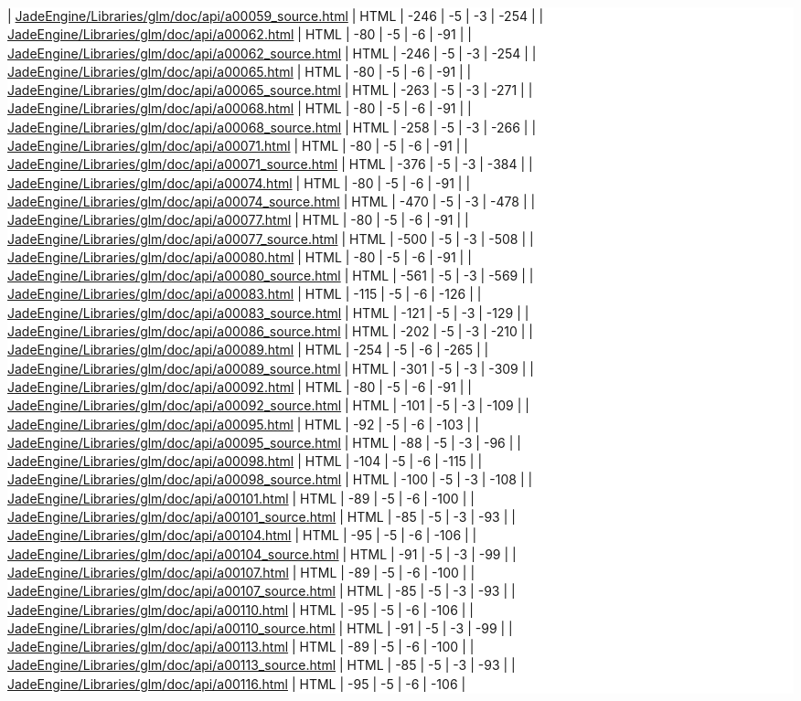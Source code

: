 | [JadeEngine/Libraries/glm/doc/api/a00059_source.html](/JadeEngine/Libraries/glm/doc/api/a00059_source.html) | HTML | -246 | -5 | -3 | -254 |
| [JadeEngine/Libraries/glm/doc/api/a00062.html](/JadeEngine/Libraries/glm/doc/api/a00062.html) | HTML | -80 | -5 | -6 | -91 |
| [JadeEngine/Libraries/glm/doc/api/a00062_source.html](/JadeEngine/Libraries/glm/doc/api/a00062_source.html) | HTML | -246 | -5 | -3 | -254 |
| [JadeEngine/Libraries/glm/doc/api/a00065.html](/JadeEngine/Libraries/glm/doc/api/a00065.html) | HTML | -80 | -5 | -6 | -91 |
| [JadeEngine/Libraries/glm/doc/api/a00065_source.html](/JadeEngine/Libraries/glm/doc/api/a00065_source.html) | HTML | -263 | -5 | -3 | -271 |
| [JadeEngine/Libraries/glm/doc/api/a00068.html](/JadeEngine/Libraries/glm/doc/api/a00068.html) | HTML | -80 | -5 | -6 | -91 |
| [JadeEngine/Libraries/glm/doc/api/a00068_source.html](/JadeEngine/Libraries/glm/doc/api/a00068_source.html) | HTML | -258 | -5 | -3 | -266 |
| [JadeEngine/Libraries/glm/doc/api/a00071.html](/JadeEngine/Libraries/glm/doc/api/a00071.html) | HTML | -80 | -5 | -6 | -91 |
| [JadeEngine/Libraries/glm/doc/api/a00071_source.html](/JadeEngine/Libraries/glm/doc/api/a00071_source.html) | HTML | -376 | -5 | -3 | -384 |
| [JadeEngine/Libraries/glm/doc/api/a00074.html](/JadeEngine/Libraries/glm/doc/api/a00074.html) | HTML | -80 | -5 | -6 | -91 |
| [JadeEngine/Libraries/glm/doc/api/a00074_source.html](/JadeEngine/Libraries/glm/doc/api/a00074_source.html) | HTML | -470 | -5 | -3 | -478 |
| [JadeEngine/Libraries/glm/doc/api/a00077.html](/JadeEngine/Libraries/glm/doc/api/a00077.html) | HTML | -80 | -5 | -6 | -91 |
| [JadeEngine/Libraries/glm/doc/api/a00077_source.html](/JadeEngine/Libraries/glm/doc/api/a00077_source.html) | HTML | -500 | -5 | -3 | -508 |
| [JadeEngine/Libraries/glm/doc/api/a00080.html](/JadeEngine/Libraries/glm/doc/api/a00080.html) | HTML | -80 | -5 | -6 | -91 |
| [JadeEngine/Libraries/glm/doc/api/a00080_source.html](/JadeEngine/Libraries/glm/doc/api/a00080_source.html) | HTML | -561 | -5 | -3 | -569 |
| [JadeEngine/Libraries/glm/doc/api/a00083.html](/JadeEngine/Libraries/glm/doc/api/a00083.html) | HTML | -115 | -5 | -6 | -126 |
| [JadeEngine/Libraries/glm/doc/api/a00083_source.html](/JadeEngine/Libraries/glm/doc/api/a00083_source.html) | HTML | -121 | -5 | -3 | -129 |
| [JadeEngine/Libraries/glm/doc/api/a00086_source.html](/JadeEngine/Libraries/glm/doc/api/a00086_source.html) | HTML | -202 | -5 | -3 | -210 |
| [JadeEngine/Libraries/glm/doc/api/a00089.html](/JadeEngine/Libraries/glm/doc/api/a00089.html) | HTML | -254 | -5 | -6 | -265 |
| [JadeEngine/Libraries/glm/doc/api/a00089_source.html](/JadeEngine/Libraries/glm/doc/api/a00089_source.html) | HTML | -301 | -5 | -3 | -309 |
| [JadeEngine/Libraries/glm/doc/api/a00092.html](/JadeEngine/Libraries/glm/doc/api/a00092.html) | HTML | -80 | -5 | -6 | -91 |
| [JadeEngine/Libraries/glm/doc/api/a00092_source.html](/JadeEngine/Libraries/glm/doc/api/a00092_source.html) | HTML | -101 | -5 | -3 | -109 |
| [JadeEngine/Libraries/glm/doc/api/a00095.html](/JadeEngine/Libraries/glm/doc/api/a00095.html) | HTML | -92 | -5 | -6 | -103 |
| [JadeEngine/Libraries/glm/doc/api/a00095_source.html](/JadeEngine/Libraries/glm/doc/api/a00095_source.html) | HTML | -88 | -5 | -3 | -96 |
| [JadeEngine/Libraries/glm/doc/api/a00098.html](/JadeEngine/Libraries/glm/doc/api/a00098.html) | HTML | -104 | -5 | -6 | -115 |
| [JadeEngine/Libraries/glm/doc/api/a00098_source.html](/JadeEngine/Libraries/glm/doc/api/a00098_source.html) | HTML | -100 | -5 | -3 | -108 |
| [JadeEngine/Libraries/glm/doc/api/a00101.html](/JadeEngine/Libraries/glm/doc/api/a00101.html) | HTML | -89 | -5 | -6 | -100 |
| [JadeEngine/Libraries/glm/doc/api/a00101_source.html](/JadeEngine/Libraries/glm/doc/api/a00101_source.html) | HTML | -85 | -5 | -3 | -93 |
| [JadeEngine/Libraries/glm/doc/api/a00104.html](/JadeEngine/Libraries/glm/doc/api/a00104.html) | HTML | -95 | -5 | -6 | -106 |
| [JadeEngine/Libraries/glm/doc/api/a00104_source.html](/JadeEngine/Libraries/glm/doc/api/a00104_source.html) | HTML | -91 | -5 | -3 | -99 |
| [JadeEngine/Libraries/glm/doc/api/a00107.html](/JadeEngine/Libraries/glm/doc/api/a00107.html) | HTML | -89 | -5 | -6 | -100 |
| [JadeEngine/Libraries/glm/doc/api/a00107_source.html](/JadeEngine/Libraries/glm/doc/api/a00107_source.html) | HTML | -85 | -5 | -3 | -93 |
| [JadeEngine/Libraries/glm/doc/api/a00110.html](/JadeEngine/Libraries/glm/doc/api/a00110.html) | HTML | -95 | -5 | -6 | -106 |
| [JadeEngine/Libraries/glm/doc/api/a00110_source.html](/JadeEngine/Libraries/glm/doc/api/a00110_source.html) | HTML | -91 | -5 | -3 | -99 |
| [JadeEngine/Libraries/glm/doc/api/a00113.html](/JadeEngine/Libraries/glm/doc/api/a00113.html) | HTML | -89 | -5 | -6 | -100 |
| [JadeEngine/Libraries/glm/doc/api/a00113_source.html](/JadeEngine/Libraries/glm/doc/api/a00113_source.html) | HTML | -85 | -5 | -3 | -93 |
| [JadeEngine/Libraries/glm/doc/api/a00116.html](/JadeEngine/Libraries/glm/doc/api/a00116.html) | HTML | -95 | -5 | -6 | -106 |